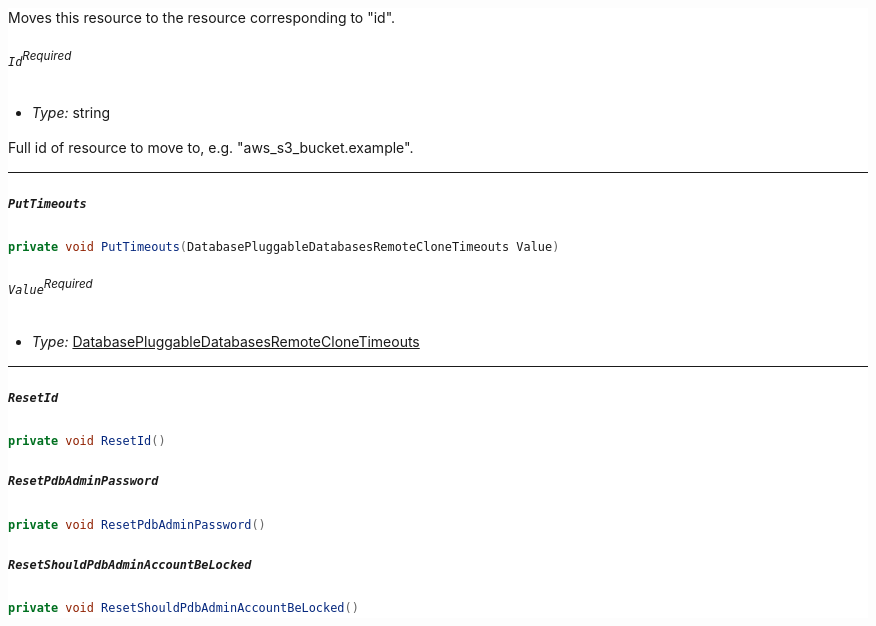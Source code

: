 Moves this resource to the resource corresponding to "id".

###### `Id`<sup>Required</sup> <a name="Id" id="rhizo-co-terraform-provider-oci.databasePluggableDatabasesRemoteClone.DatabasePluggableDatabasesRemoteClone.moveToId.parameter.id"></a>

- *Type:* string

Full id of resource to move to, e.g. "aws_s3_bucket.example".

---

##### `PutTimeouts` <a name="PutTimeouts" id="rhizo-co-terraform-provider-oci.databasePluggableDatabasesRemoteClone.DatabasePluggableDatabasesRemoteClone.putTimeouts"></a>

```csharp
private void PutTimeouts(DatabasePluggableDatabasesRemoteCloneTimeouts Value)
```

###### `Value`<sup>Required</sup> <a name="Value" id="rhizo-co-terraform-provider-oci.databasePluggableDatabasesRemoteClone.DatabasePluggableDatabasesRemoteClone.putTimeouts.parameter.value"></a>

- *Type:* <a href="#rhizo-co-terraform-provider-oci.databasePluggableDatabasesRemoteClone.DatabasePluggableDatabasesRemoteCloneTimeouts">DatabasePluggableDatabasesRemoteCloneTimeouts</a>

---

##### `ResetId` <a name="ResetId" id="rhizo-co-terraform-provider-oci.databasePluggableDatabasesRemoteClone.DatabasePluggableDatabasesRemoteClone.resetId"></a>

```csharp
private void ResetId()
```

##### `ResetPdbAdminPassword` <a name="ResetPdbAdminPassword" id="rhizo-co-terraform-provider-oci.databasePluggableDatabasesRemoteClone.DatabasePluggableDatabasesRemoteClone.resetPdbAdminPassword"></a>

```csharp
private void ResetPdbAdminPassword()
```

##### `ResetShouldPdbAdminAccountBeLocked` <a name="ResetShouldPdbAdminAccountBeLocked" id="rhizo-co-terraform-provider-oci.databasePluggableDatabasesRemoteClone.DatabasePluggableDatabasesRemoteClone.resetShouldPdbAdminAccountBeLocked"></a>

```csharp
private void ResetShouldPdbAdminAccountBeLocked()
```
